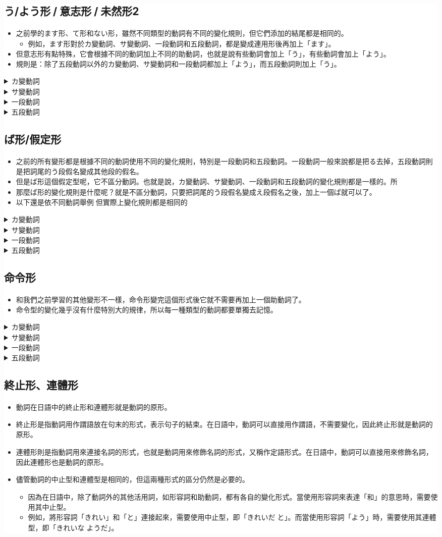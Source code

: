

## う/よう形 / 意志形 / 未然形2

- 之前學的ます形、て形和ない形，雖然不同類型的動詞有不同的變化規則，但它們添加的結尾都是相同的。
  - 例如，ます形對於カ變動詞、サ變動詞、一段動詞和五段動詞，都是變成連用形後再加上「ます」。
- 但意志形有點特殊，它會根據不同的動詞加上不同的助動詞，也就是說有些動詞會加上「う」，有些動詞會加上「よう」。
- 規則是：除了五段動詞以外的カ變動詞、サ變動詞和一段動詞都加上「よう」，而五段動詞則加上「う」。

<details><summary markdown="span">カ變動詞</summary></details>


<details><summary markdown="span">サ變動詞</summary></details>


<details><summary markdown="span">一段動詞</summary></details>


<details><summary markdown="span">五段動詞</summary></details>

## ば形/假定形

- 之前的所有變形都是根據不同的動詞使用不同的變化規則，特別是一段動詞和五段動詞。一段動詞一般來說都是把る去掉，五段動詞則是把詞尾的う段假名變成其他段的假名。
- 但是ば形這個假定型呢，它不區分動詞。也就是說，カ變動詞、サ變動詞、一段動詞和五段動詞的變化規則都是一樣的。所
- 那麼ば形的變化規則是什麼呢？就是不區分動詞，只要把詞尾的う段假名變成え段假名之後，加上一個ば就可以了。
- 以下還是依不同動詞舉例 但實際上變化規則都是相同的

<details><summary markdown="span">カ變動詞</summary></details>


<details><summary markdown="span">サ變動詞</summary></details>


<details><summary markdown="span">一段動詞</summary></details>


<details><summary markdown="span">五段動詞</summary></details>

## 命令形

- 和我們之前學習的其他變形不一樣，命令形變完這個形式後它就不需要再加上一個助動詞了。
- 命令型的變化幾乎沒有什麼特別大的規律，所以每一種類型的動詞都要單獨去記憶。

<details><summary markdown="span">カ變動詞</summary></details>


<details><summary markdown="span">サ變動詞</summary></details>


<details><summary markdown="span">一段動詞</summary></details>

<details><summary markdown="span">五段動詞</summary></details>

## 終止形、連體形

- 動詞在日語中的終止形和連體形就是動詞的原形。
- 終止形是指動詞用作謂語放在句末的形式，表示句子的結束。在日語中，動詞可以直接用作謂語，不需要變化，因此終止形就是動詞的原形。
- 連體形則是指動詞用來連接名詞的形式，也就是動詞用來修飾名詞的形式，又稱作定語形式。在日語中，動詞可以直接用來修飾名詞，因此連體形也是動詞的原形。

- 儘管動詞的中止型和連體型是相同的，但這兩種形式的區分仍然是必要的。
  - 因為在日語中，除了動詞外的其他活用詞，如形容詞和助動詞，都有各自的變化形式。當使用形容詞來表達「和」的意思時，需要使用其中止型。
  - 例如，將形容詞「きれい」和「と」連接起來，需要使用中止型，即「きれいだ と」。而當使用形容詞「よう」時，需要使用其連體型，即「きれいな ようだ」。
